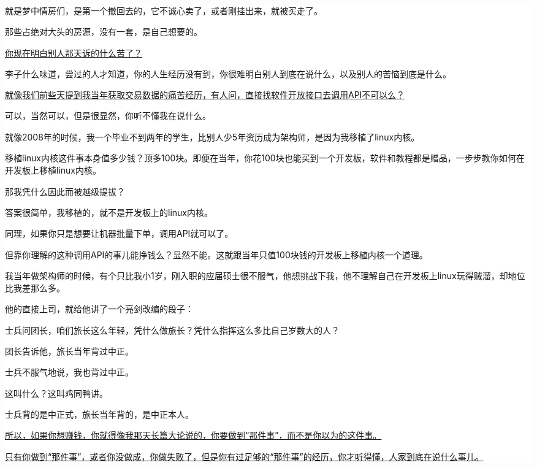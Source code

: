 就是梦中情房们，是第一个撤回去的，它不诚心卖了，或者刚挂出来，就被买走了。

那些占绝对大头的房源，没有一套，是自己想要的。  

[你现在明白别人那天诉的什么苦了？  
](http://mp.weixin.qq.com/s?__biz=MzU3NDc5Nzc0NQ==&mid=2247527954&idx=1&sn=3072e11e797b21ef7523a5b509e0ce94&chksm=fd2eccccca5945dad58e9885f30f7b2df71ad6ab7e4e563bd94a516acc3f3cdf12da3e9c56f2&scene=21#wechat_redirect)

李子什么味道，尝过的人才知道，你的人生经历没有到，你很难明白别人到底在说什么，以及别人的苦恼到底是什么。

[就像我们前些天提到我当年获取交易数据的痛苦经历，有人问，直接找软件开放接口去调用API不可以么？  
](http://mp.weixin.qq.com/s?__biz=MzU0MjYwNDU2Mw==&mid=2247514730&idx=1&sn=d6d24914f5214f657f5c173ceb3163da&chksm=fb1ad616cc6d5f00e9e985fb2cc41e9a8224439ba0efe545bed6eafaf6c482110aa9eba4c9fd&scene=21#wechat_redirect)

可以，当然可以，但是很显然，你听不懂我在说什么。  

就像2008年的时候，我一个毕业不到两年的学生，比别人少5年资历成为架构师，是因为我移植了linux内核。  

移植linux内核这件事本身值多少钱？顶多100块。即便在当年，你花100块也能买到一个开发板，软件和教程都是赠品，一步步教你如何在开发板上移植linux内核。

那我凭什么因此而被越级提拔？  

答案很简单，我移植的，就不是开发板上的linux内核。

同理，如果你只是想要让机器批量下单，调用API就可以了。  

但靠你理解的这种调用API的事儿能挣钱么？显然不能。这就跟当年只值100块钱的开发板上移植内核一个道理。

我当年做架构师的时候，有个只比我小1岁，刚入职的应届硕士很不服气，他想挑战下我，他不理解自己在开发板上linux玩得贼溜，却地位比我差那么多。

他的直接上司，就给他讲了一个亮剑改编的段子：

士兵问团长，咱们旅长这么年轻，凭什么做旅长？凭什么指挥这么多比自己岁数大的人？

团长告诉他，旅长当年背过中正。

士兵不服气地说，我也背过中正。

这叫什么？这叫鸡同鸭讲。  

士兵背的是中正式，旅长当年背的，是中正本人。

[所以，如果你想赚钱，你就得像我那天长篇大论说的，你要做到“那件事”，而不是你以为的这件事。](http://mp.weixin.qq.com/s?__biz=Mzg4MTg2MzU3Mg==&mid=2247484366&idx=1&sn=dbd9dd423ecae343e7b24f464d107954&chksm=cf5e3d35f829b423873d5fa1b7468695108f062633f991e6ae0662116654d52a92f3fcd01f74&scene=21#wechat_redirect)

[只有你做到“那件事”，或者你没做成，你做失败了，但是你有过足够的“那件事”的经历，你才听得懂，人家到底在说什么事儿。](http://mp.weixin.qq.com/s?__biz=Mzg4MTg2MzU3Mg==&mid=2247484366&idx=1&sn=dbd9dd423ecae343e7b24f464d107954&chksm=cf5e3d35f829b423873d5fa1b7468695108f062633f991e6ae0662116654d52a92f3fcd01f74&scene=21#wechat_redirect)

